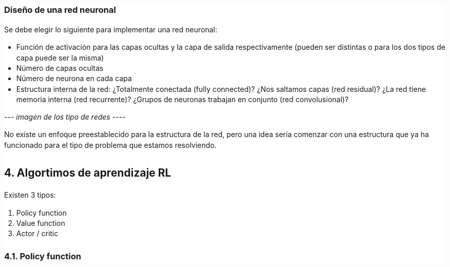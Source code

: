 
### Diseño de una red neuronal
Se debe elegir lo siguiente para implementar una red neuronal:
- Función de activación para las capas ocultas y la capa de salida respectivamente (pueden ser distintas o para los dos tipos de capa puede ser la misma)
- Número de capas ocultas
- Número de neurona en cada capa
- Estructura interna de la red: ¿Totalmente conectada (fully connected)? ¿Nos saltamos capas (red residual)? ¿La red tiene memoria interna (red recurrente)? ¿Grupos de neuronas trabajan en conjunto (red convolusional)?

*--- imagen de los tipo de redes ----*

No existe un enfoque preestablecido para la estructura de la red, pero una idea sería comenzar con una estructura que ya ha funcionado para el tipo de problema que estamos resolviendo.




## 4. Algortimos de aprendizaje RL
Existen 3 tipos:
1. Policy function
2. Value function
3. Actor / critic

### 4.1. Policy function
